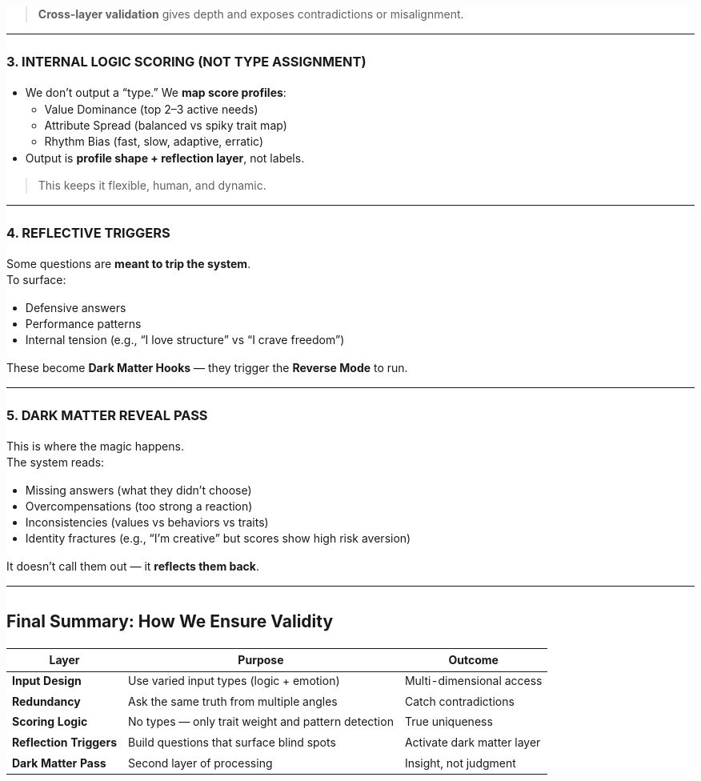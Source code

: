 > **Cross-layer validation** gives depth and exposes contradictions or misalignment.

* * *

### **3\. INTERNAL LOGIC SCORING (NOT TYPE ASSIGNMENT)**

*   We don’t output a “type.” We **map score profiles**:
    *   Value Dominance (top 2–3 active needs)
    *   Attribute Spread (balanced vs spiky trait map)
    *   Rhythm Bias (fast, slow, adaptive, erratic)
*   Output is **profile shape + reflection layer**, not labels.

> This keeps it flexible, human, and dynamic.

* * *

### **4\. REFLECTIVE TRIGGERS**

Some questions are **meant to trip the system**.  
To surface:

*   Defensive answers
*   Performance patterns
*   Internal tension (e.g., “I love structure” vs “I crave freedom”)

These become **Dark Matter Hooks** — they trigger the **Reverse Mode** to run.

* * *

### **5\. DARK MATTER REVEAL PASS**

This is where the magic happens.  
The system reads:

*   Missing answers (what they didn’t choose)
*   Overcompensations (too strong a reaction)
*   Inconsistencies (values vs behaviors vs traits)
*   Identity fractures (e.g., “I’m creative” but scores show high risk aversion)

It doesn’t call them out — it **reflects them back**.

* * *

**Final Summary: How We Ensure Validity**
-----------------------------------------

| Layer | Purpose | Outcome |
| --- | --- | --- |
| **Input Design** | Use varied input types (logic + emotion) | Multi-dimensional access |
| **Redundancy** | Ask the same truth from multiple angles | Catch contradictions |
| **Scoring Logic** | No types — only trait weight and pattern detection | True uniqueness |
| **Reflection Triggers** | Build questions that surface blind spots | Activate dark matter layer |
| **Dark Matter Pass** | Second layer of processing | Insight, not judgment |
